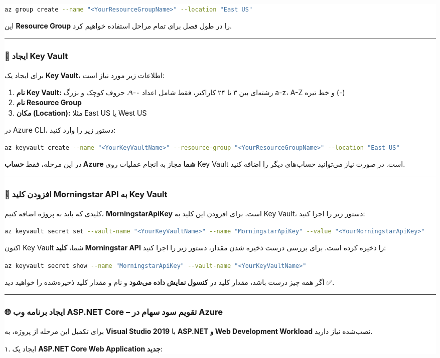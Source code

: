 ```bash
az group create --name "<YourResourceGroupName>" --location "East US"
```

این **Resource Group** را در طول فصل برای تمام مراحل استفاده خواهیم کرد.

---

### 🔑 ایجاد Key Vault

برای ایجاد یک **Key Vault**، اطلاعات زیر مورد نیاز است:

1. **نام Key Vault:** رشته‌ای بین ۳ تا ۲۴ کاراکتر، فقط شامل اعداد ۰-۹، حروف کوچک و بزرگ a-z، A-Z و خط تیره (-)
2. **نام Resource Group**
3. **مکان (Location):** مثلا East US یا West US

در Azure CLI، دستور زیر را وارد کنید:

```bash
az keyvault create --name "<YourKeyVaultName>" --resource-group "<YourResourceGroupName>" --location "East US"
```

در این مرحله، فقط **حساب Azure شما** مجاز به انجام عملیات روی Key Vault است. در صورت نیاز می‌توانید حساب‌های دیگر را اضافه کنید.

---

### 🔹 افزودن کلید Morningstar API به Key Vault

کلیدی که باید به پروژه اضافه کنیم، **MorningstarApiKey** است. برای افزودن این کلید به Key Vault، دستور زیر را اجرا کنید:

```bash
az keyvault secret set --vault-name "<YourKeyVaultName>" --name "MorningstarApiKey" --value "<YourMorningstarApiKey>"
```

اکنون Key Vault شما، **کلید Morningstar API** را ذخیره کرده است. برای بررسی درست ذخیره شدن مقدار، دستور زیر را اجرا کنید:

```bash
az keyvault secret show --name "MorningstarApiKey" --vault-name "<YourKeyVaultName>"
```

اگر همه چیز درست باشد، مقدار کلید در **کنسول نمایش داده می‌شود** و نام و مقدار کلید ذخیره‌شده را خواهید دید ✅.

---

### 🌐 ایجاد برنامه وب ASP.NET Core – تقویم سود سهام در Azure

برای تکمیل این مرحله از پروژه، به **Visual Studio 2019** با **ASP.NET و Web Development Workload** نصب‌شده نیاز دارید.

۱. ایجاد یک **ASP.NET Core Web Application جدید**:
